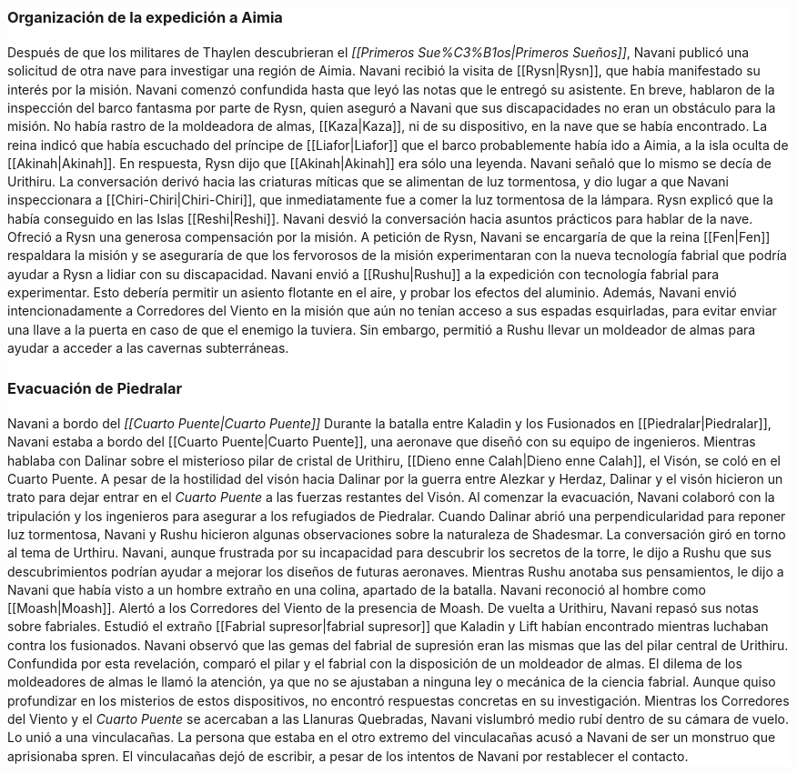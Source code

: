 ### Organización de la expedición a Aimia
Después de que los militares de Thaylen descubrieran el *[[Primeros Sue%C3%B1os\|Primeros Sueños]]*, Navani publicó una solicitud de otra nave para investigar una región de Aimia.
Navani recibió la visita de [[Rysn\|Rysn]], que había manifestado su interés por la misión. Navani comenzó confundida hasta que leyó las notas que le entregó su asistente. En breve, hablaron de la inspección del barco fantasma por parte de Rysn, quien aseguró a Navani que sus discapacidades no eran un obstáculo para la misión. No había rastro de la moldeadora de almas, [[Kaza\|Kaza]], ni de su dispositivo, en la nave que se había encontrado. La reina indicó que había escuchado del príncipe de [[Liafor\|Liafor]] que el barco probablemente había ido a Aimia, a la isla oculta de [[Akinah\|Akinah]]. En respuesta, Rysn dijo que [[Akinah\|Akinah]] era sólo una leyenda. Navani señaló que lo mismo se decía de Urithiru.
La conversación derivó hacia las criaturas míticas que se alimentan de luz tormentosa, y dio lugar a que Navani inspeccionara a [[Chiri-Chiri\|Chiri-Chiri]], que inmediatamente fue a comer la luz tormentosa de la lámpara. Rysn explicó que la había conseguido en las Islas [[Reshi\|Reshi]]. Navani desvió la conversación hacia asuntos prácticos para hablar de la nave. Ofreció a Rysn una generosa compensación por la misión. A petición de Rysn, Navani se encargaría de que la reina [[Fen\|Fen]] respaldara la misión y se aseguraría de que los fervorosos de la misión experimentaran con la nueva tecnología fabrial que podría ayudar a Rysn a lidiar con su discapacidad.
Navani envió a [[Rushu\|Rushu]] a la expedición con tecnología fabrial para experimentar. Esto debería permitir un asiento flotante en el aire, y probar los efectos del aluminio. Además, Navani envió intencionadamente a Corredores del Viento en la misión que aún no tenían acceso a sus espadas esquirladas, para evitar enviar una llave a la puerta en caso de que el enemigo la tuviera. Sin embargo, permitió a Rushu llevar un moldeador de almas para ayudar a acceder a las cavernas subterráneas.

### Evacuación de Piedralar
  Navani a bordo del *[[Cuarto Puente\|Cuarto Puente]]*
Durante la batalla entre Kaladin y los Fusionados en [[Piedralar\|Piedralar]], Navani estaba a bordo del [[Cuarto Puente\|Cuarto Puente]], una aeronave que diseñó con su equipo de ingenieros. Mientras hablaba con Dalinar sobre el misterioso pilar de cristal de Urithiru, [[Dieno enne Calah\|Dieno enne Calah]], el Visón, se coló en el Cuarto Puente. A pesar de la hostilidad del visón hacia Dalinar por la guerra entre Alezkar y Herdaz, Dalinar y el visón hicieron un trato para dejar entrar en el *Cuarto Puente* a las fuerzas restantes del Visón.
Al comenzar la evacuación, Navani colaboró con la tripulación y los ingenieros para asegurar a los refugiados de Piedralar. Cuando Dalinar abrió una perpendicularidad para reponer luz tormentosa, Navani y Rushu hicieron algunas observaciones sobre la naturaleza de Shadesmar. La conversación giró en torno al tema de Urthiru. Navani, aunque frustrada por su incapacidad para descubrir los secretos de la torre, le dijo a Rushu que sus descubrimientos podrían ayudar a mejorar los diseños de futuras aeronaves. Mientras Rushu anotaba sus pensamientos, le dijo a Navani que había visto a un hombre extraño en una colina, apartado de la batalla. Navani reconoció al hombre como [[Moash\|Moash]]. Alertó a los Corredores del Viento de la presencia de Moash.
De vuelta a Urithiru, Navani repasó sus notas sobre fabriales. Estudió el extraño [[Fabrial supresor\|fabrial supresor]] que Kaladin y Lift habían encontrado mientras luchaban contra los fusionados. Navani observó que las gemas del fabrial de supresión eran las mismas que las del pilar central de Urithiru. Confundida por esta revelación, comparó el pilar y el fabrial con la disposición de un moldeador de almas. El dilema de los moldeadores de almas le llamó la atención, ya que no se ajustaban a ninguna ley o mecánica de la ciencia fabrial. Aunque quiso profundizar en los misterios de estos dispositivos, no encontró respuestas concretas en su investigación.
Mientras los Corredores del Viento y el *Cuarto Puente* se acercaban a las Llanuras Quebradas, Navani vislumbró medio rubí dentro de su cámara de vuelo. Lo unió a una vinculacañas. La persona que estaba en el otro extremo del vinculacañas acusó a Navani de ser un monstruo que aprisionaba spren. El vinculacañas dejó de escribir, a pesar de los intentos de Navani por restablecer el contacto.
